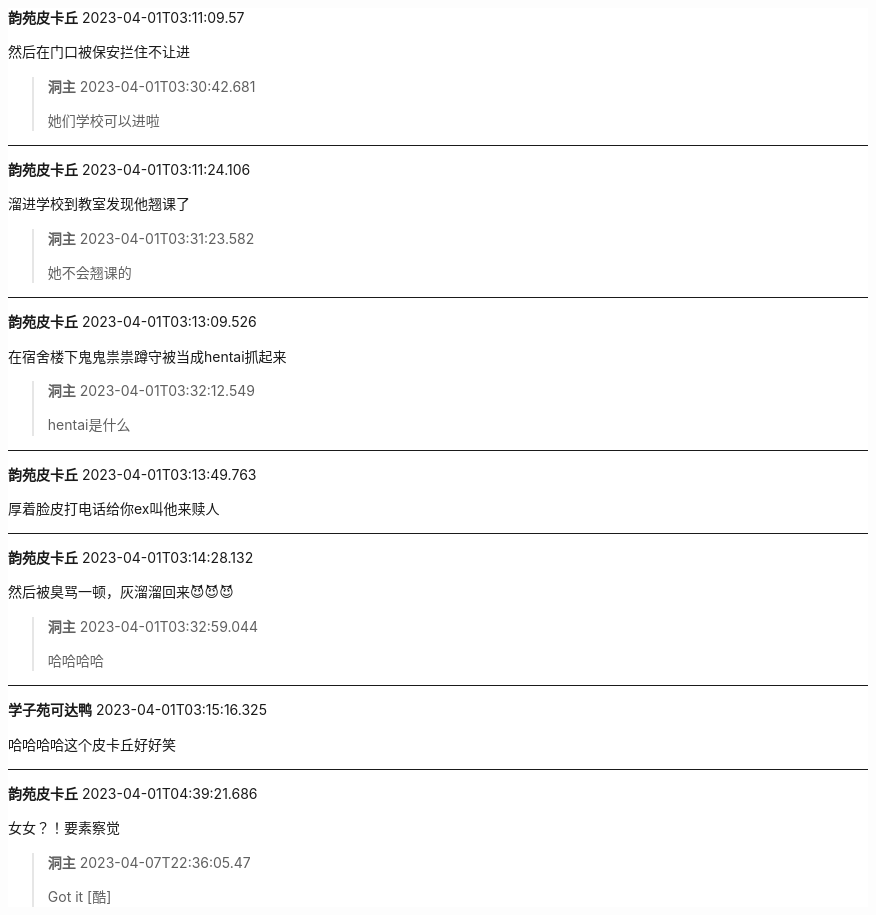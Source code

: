 **韵苑皮卡丘** 2023-04-01T03:11:09.57

然后在门口被保安拦住不让进

> **洞主** 2023-04-01T03:30:42.681
> 
> 她们学校可以进啦


---

**韵苑皮卡丘** 2023-04-01T03:11:24.106

溜进学校到教室发现他翘课了

> **洞主** 2023-04-01T03:31:23.582
> 
> 她不会翘课的


---

**韵苑皮卡丘** 2023-04-01T03:13:09.526

在宿舍楼下鬼鬼祟祟蹲守被当成hentai抓起来

> **洞主** 2023-04-01T03:32:12.549
> 
> hentai是什么


---

**韵苑皮卡丘** 2023-04-01T03:13:49.763

厚着脸皮打电话给你ex叫他来赎人

---

**韵苑皮卡丘** 2023-04-01T03:14:28.132

然后被臭骂一顿，灰溜溜回来😈😈😈

> **洞主** 2023-04-01T03:32:59.044
> 
> 哈哈哈哈


---

**学子苑可达鸭** 2023-04-01T03:15:16.325

哈哈哈哈这个皮卡丘好好笑

---

**韵苑皮卡丘** 2023-04-01T04:39:21.686

女女？！要素察觉

> **洞主** 2023-04-07T22:36:05.47
> 
> Got it [酷]
